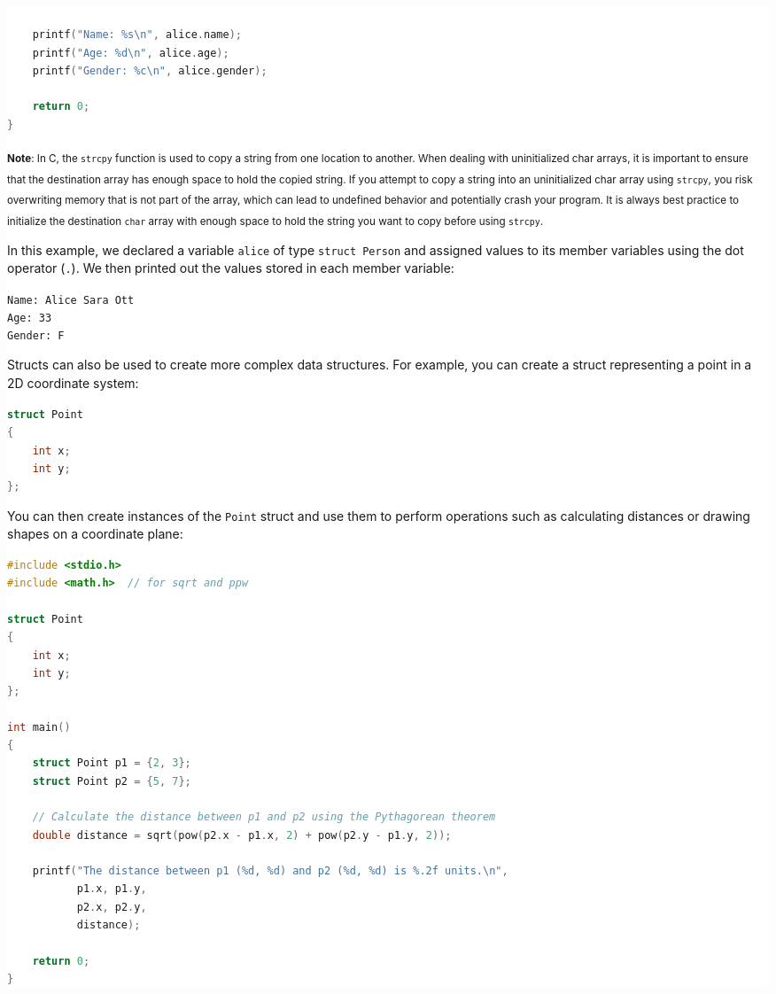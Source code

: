 ```c
    
    printf("Name: %s\n", alice.name);
    printf("Age: %d\n", alice.age);
    printf("Gender: %c\n", alice.gender);
    
    return 0;
}
```

<sub>**Note**: In C, the `strcpy` function is used to copy a string from one location to another. When dealing with uninitialized char arrays, it is important to ensure that the destination array has enough space to hold the copied string. If you attempt to copy a string into an uninitialized char array using `strcpy`, you risk overwriting memory that is not part of the array, which can lead to undefined behavior and potentially crash your program. It is always best practice to initialize the destination `char` array with enough space to hold the string you want to copy before using `strcpy`.</sub>

In this example, we declared a variable `alice` of type `struct Person` and assigned values to its member variables using the dot operator (`.`). We then printed out the values stored in each member variable:

```
Name: Alice Sara Ott
Age: 33
Gender: F
```

Structs can also be used to create more complex data structures. For example, you can create a struct representing a point in a 2D coordinate system:

```c
struct Point 
{
    int x;
    int y;
};
```

You can then create instances of the `Point` struct and use them to perform operations such as calculating distances or drawing shapes on a coordinate plane:

```c
#include <stdio.h>
#include <math.h>  // for sqrt and ppw

struct Point 
{
    int x;
    int y;
};

int main() 
{
    struct Point p1 = {2, 3};
    struct Point p2 = {5, 7};

    // Calculate the distance between p1 and p2 using the Pythagorean theorem
    double distance = sqrt(pow(p2.x - p1.x, 2) + pow(p2.y - p1.y, 2));

    printf("The distance between p1 (%d, %d) and p2 (%d, %d) is %.2f units.\n", 
           p1.x, p1.y, 
           p2.x, p2.y, 
           distance);

    return 0;
}
```
